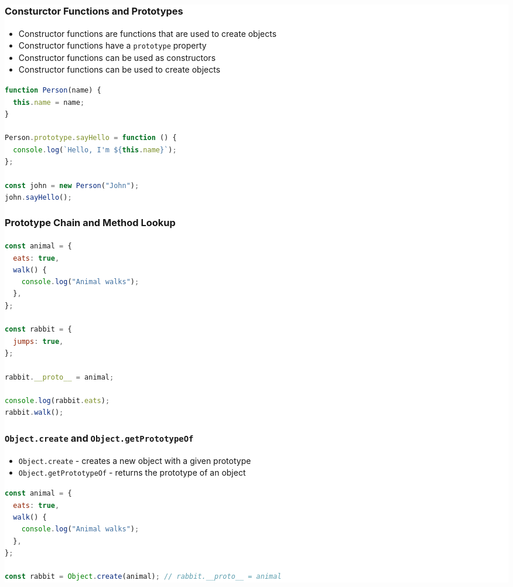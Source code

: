 ### Consturctor Functions and Prototypes

- Constructor functions are functions that are used to create objects
- Constructor functions have a `prototype` property
- Constructor functions can be used as constructors
- Constructor functions can be used to create objects

```js
function Person(name) {
  this.name = name;
}

Person.prototype.sayHello = function () {
  console.log(`Hello, I'm ${this.name}`);
};

const john = new Person("John");
john.sayHello();
```

### Prototype Chain and Method Lookup

```js
const animal = {
  eats: true,
  walk() {
    console.log("Animal walks");
  },
};

const rabbit = {
  jumps: true,
};

rabbit.__proto__ = animal;

console.log(rabbit.eats);
rabbit.walk();
```

### `Object.create` and `Object.getPrototypeOf`

- `Object.create` - creates a new object with a given prototype
- `Object.getPrototypeOf` - returns the prototype of an object

```js
const animal = {
  eats: true,
  walk() {
    console.log("Animal walks");
  },
};

const rabbit = Object.create(animal); // rabbit.__proto__ = animal
```
